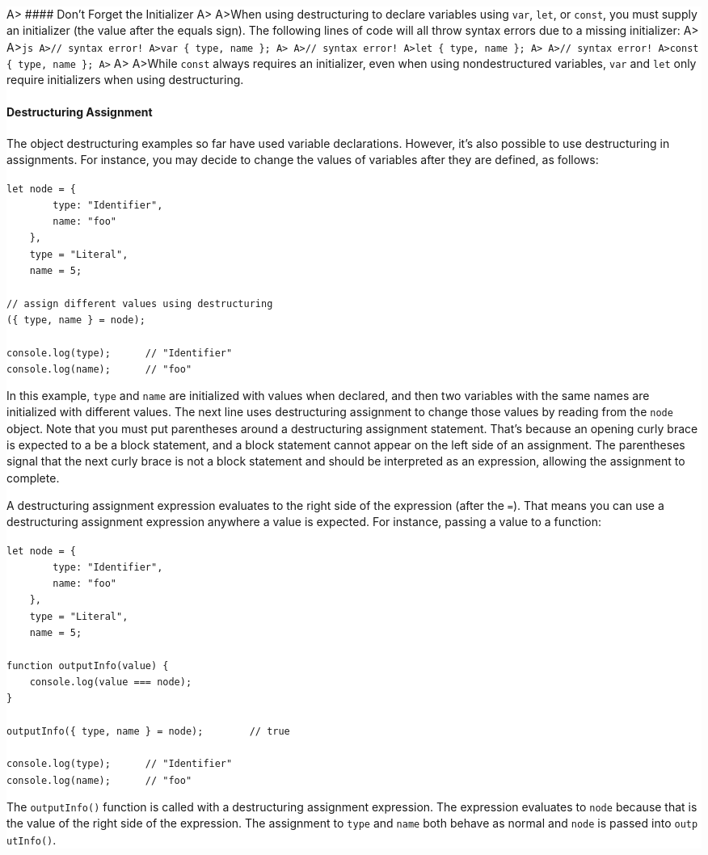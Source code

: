 A&gt; \#\#\#\# Don’t Forget the Initializer A&gt; A&gt;When using destructuring to declare variables using `var`, `let`, or `const`, you must supply an initializer (the value after the equals sign). The following lines of code will all throw syntax errors due to a missing initializer: A&gt; A&gt;`js A>// syntax error! A>var { type, name }; A> A>// syntax error! A>let { type, name }; A> A>// syntax error! A>const { type, name }; A>` A&gt; A&gt;While `const` always requires an initializer, even when using nondestructured variables, `var` and `let` only require initializers when using destructuring.

#### Destructuring Assignment

The object destructuring examples so far have used variable declarations. However, it’s also possible to use destructuring in assignments. For instance, you may decide to change the values of variables after they are defined, as follows:

    let node = {
            type: "Identifier",
            name: "foo"
        },
        type = "Literal",
        name = 5;

    // assign different values using destructuring
    ({ type, name } = node);

    console.log(type);      // "Identifier"
    console.log(name);      // "foo"

In this example, `type` and `name` are initialized with values when declared, and then two variables with the same names are initialized with different values. The next line uses destructuring assignment to change those values by reading from the `node` object. Note that you must put parentheses around a destructuring assignment statement. That’s because an opening curly brace is expected to a be a block statement, and a block statement cannot appear on the left side of an assignment. The parentheses signal that the next curly brace is not a block statement and should be interpreted as an expression, allowing the assignment to complete.

A destructuring assignment expression evaluates to the right side of the expression (after the `=`). That means you can use a destructuring assignment expression anywhere a value is expected. For instance, passing a value to a function:

    let node = {
            type: "Identifier",
            name: "foo"
        },
        type = "Literal",
        name = 5;

    function outputInfo(value) {
        console.log(value === node);
    }

    outputInfo({ type, name } = node);        // true

    console.log(type);      // "Identifier"
    console.log(name);      // "foo"

The `outputInfo()` function is called with a destructuring assignment expression. The expression evaluates to `node` because that is the value of the right side of the expression. The assignment to `type` and `name` both behave as normal and `node` is passed into `outputInfo()`.

